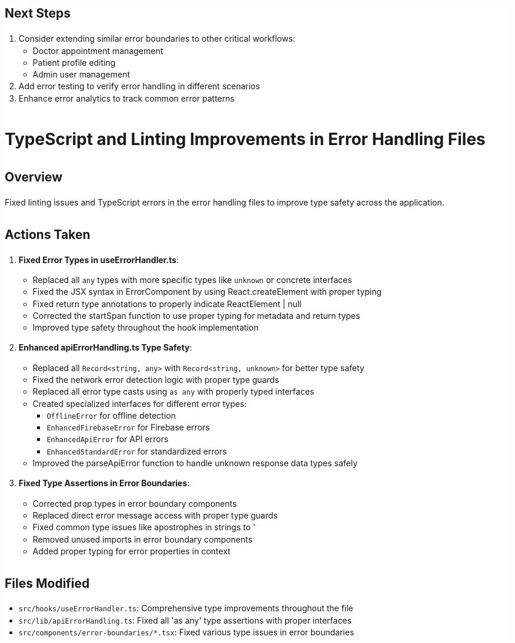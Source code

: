 ## Next Steps

1. Consider extending similar error boundaries to other critical workflows:
   - Doctor appointment management
   - Patient profile editing
   - Admin user management
2. Add error testing to verify error handling in different scenarios
3. Enhance error analytics to track common error patterns

# TypeScript and Linting Improvements in Error Handling Files

## Overview

Fixed linting issues and TypeScript errors in the error handling files to improve type safety across the application.

## Actions Taken

1. **Fixed Error Types in useErrorHandler.ts**:

   - Replaced all `any` types with more specific types like `unknown` or concrete interfaces
   - Fixed the JSX syntax in ErrorComponent by using React.createElement with proper typing
   - Fixed return type annotations to properly indicate ReactElement | null
   - Corrected the startSpan function to use proper typing for metadata and return types
   - Improved type safety throughout the hook implementation

2. **Enhanced apiErrorHandling.ts Type Safety**:

   - Replaced all `Record<string, any>` with `Record<string, unknown>` for better type safety
   - Fixed the network error detection logic with proper type guards
   - Replaced all error type casts using `as any` with properly typed interfaces
   - Created specialized interfaces for different error types:
     - `OfflineError` for offline detection
     - `EnhancedFirebaseError` for Firebase errors
     - `EnhancedApiError` for API errors
     - `EnhancedStandardError` for standardized errors
   - Improved the parseApiError function to handle unknown response data types safely

3. **Fixed Type Assertions in Error Boundaries**:
   - Corrected prop types in error boundary components
   - Replaced direct error message access with proper type guards
   - Fixed common type issues like apostrophes in strings to &apos;
   - Removed unused imports in error boundary components
   - Added proper typing for error properties in context

## Files Modified

- `src/hooks/useErrorHandler.ts`: Comprehensive type improvements throughout the file
- `src/lib/apiErrorHandling.ts`: Fixed all 'as any' type assertions with proper interfaces
- `src/components/error-boundaries/*.tsx`: Fixed various type issues in error boundaries
